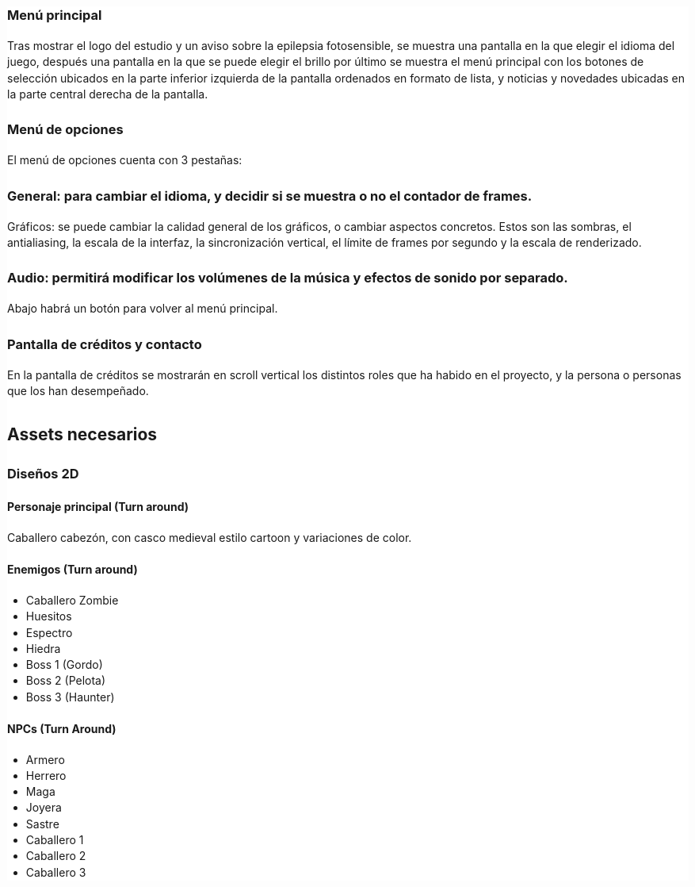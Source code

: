 ### Menú principal 
Tras mostrar el logo del estudio y un aviso sobre la epilepsia fotosensible, se muestra una pantalla en la que elegir el idioma del juego, después una pantalla en la que se puede elegir el brillo por último se muestra el menú principal con los botones de selección ubicados en la parte inferior izquierda de la pantalla ordenados en formato de lista, y noticias y novedades ubicadas en la parte central derecha de la pantalla.  

### Menú de opciones 
El menú de opciones cuenta con 3 pestañas: 

### General: para cambiar el idioma, y decidir si se muestra o no el contador de frames. 
Gráficos: se puede cambiar la calidad general de los gráficos, o cambiar aspectos concretos. Estos son las sombras, el antialiasing, la escala de la interfaz, la sincronización vertical, el límite de frames por segundo y la escala de renderizado. 

### Audio: permitirá modificar los volúmenes de la música y efectos de sonido por separado. 
Abajo habrá un botón para volver al menú principal. 

### Pantalla de créditos y contacto 
En la pantalla de créditos se mostrarán en scroll vertical los distintos roles que ha habido en el proyecto, y la persona o personas que los han desempeñado. 


## Assets necesarios 
### Diseños 2D 
#### Personaje principal (Turn around) 
Caballero cabezón, con casco medieval estilo cartoon y variaciones de color. 

#### Enemigos (Turn around) 
- Caballero Zombie 
- Huesitos 
- Espectro 
- Hiedra 
- Boss 1 (Gordo) 
- Boss 2 (Pelota) 
- Boss 3 (Haunter) 

#### NPCs (Turn Around) 
- Armero 
- Herrero 
- Maga 
- Joyera 
- Sastre 
- Caballero 1 
- Caballero 2 
- Caballero 3 
